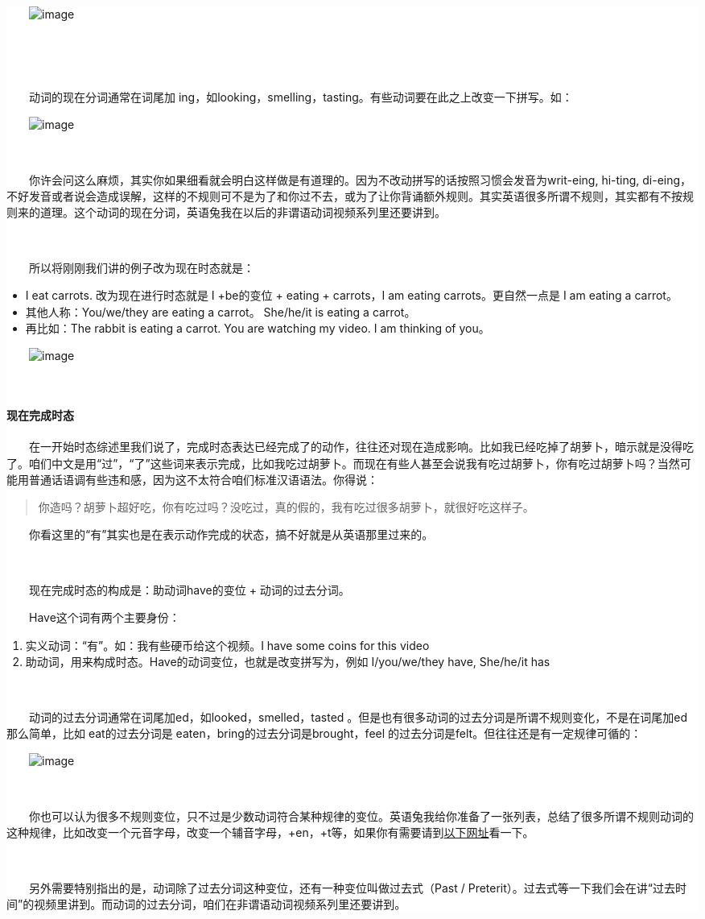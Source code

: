 　　​![image](https://image.peterjxl.com/blog/image-20231220111444-blyz2vf.png)​

　　‍

　　‍

　　动词的现在分词通常在词尾加 ing，如looking，smelling，tasting。‍‍有些动词要在此之上改变一下拼写。如：

　　​​![image](https://image.peterjxl.com/blog/image-20231220111618-ocpjkgk.png)​​

　　‍

　　你许会问这么麻烦，‍‍其实你如果细看就会明白这样做是有道理的。因为不改动拼写的话按照习惯会发音为‍‍writ-eing, hi-ting, di-eing，不好发音或者说会造成误解，‍‍这样的不规则可不是为了和你过不去，或为了让你背诵额外规则。其实英语很多所谓不规则，其实都有不按规则来的道理。‍‍这个动词的现在分词，英语兔我在以后的非谓语动词视频系列里还要讲到。

　　‍

　　所以将刚刚我们讲的例子改为现在时态就是：

* I eat carrots. 改为现在进行时态‍‍就是 I +be的变位 + eating + carrots，I am eating carrots。‍‍更自然一点是‍‍ I am eating a carrot。
* 其他人称：You/we/they are eating a carrot。‍‍ She/he/it is eating a carrot。
* 再比如：The rabbit is eating a carrot. You are watching my video. I am thinking of you。

　　​![image](https://image.peterjxl.com/blog/image-20231220113056-i3a2erf.png)​

　　‍

#### 现在完成时态

　　在一开始时态综述里我们说了，完成时态表达已经完成了的动作，‍‍往往还对现在造成影响。比如我已经吃掉了胡萝卜，暗示就是没得吃了。‍‍咱们中文是用“过”，“了”这些词来表示完成，比如我吃过胡萝卜。而现在有些人甚至会说‍‍我有吃过胡萝卜，你有吃过胡萝卜吗？当然可能用普通话语调有些违和感，‍‍因为这不太符合咱们标准汉语语法。‍‍你得说：

> 你造吗？‍‍胡萝卜超好吃，你有吃过吗？没吃过，真的假的，我有吃过很多胡萝卜‍‍，就很好吃这样子。‍‍

　　你看‍‍这里的“有”其实也是在表示动作完成的状态，搞不好就是从英语那里过来的。

　　‍

　　现在完成时态的构成是：助动词have的变位 + 动词的过去分词。‍‍

　　Have这个词有两个主要身份：

1. 实义动词：“有”。如：我有些硬币‍‍给这个视频。I have some coins for this video
2. 助动词，用来构成时态。Have的动词变位，也就是改变拼写为，例如 I/you/we/they have,   She/he/it has

　　‍

　　动词的过去分词通常在词尾加ed，如looked，smelled，tasted 。‍‍但是也有很多动词的过去分词是所谓不规则变化，不是在词尾加ed那么简单，比如‍‍ eat的过去分词是 eaten，bring的过去分词是brought，feel 的过去分词是felt。但往往还是有一定规律可循的：

　　​![image](https://image.peterjxl.com/blog/image-20231220113744-u0ws946.png)​

　　‍

　　你也可以认为很多不规则变位，‍‍只不过是少数动词符合某种规律的变位。‍‍英语兔我给你准备了一张列表，‍‍总结了很多所谓不规则动词的这种规律，比如改变一个元音字母，‍‍改变一个辅音字母，+en，+t等，如果你有需要请到[以下网址](https://www.yingyutu.com/bgz)看一下。

　　‍

　　另外需要特别指出的是，动词除了过去分词这种变位，还有一种变位叫做过去式（Past / Preterit）。‍‍过去式等一下我们会在讲“过去时间”的视频里讲到。而动词的过去分词，‍‍咱们在非谓语动词视频系列里还要讲到。
